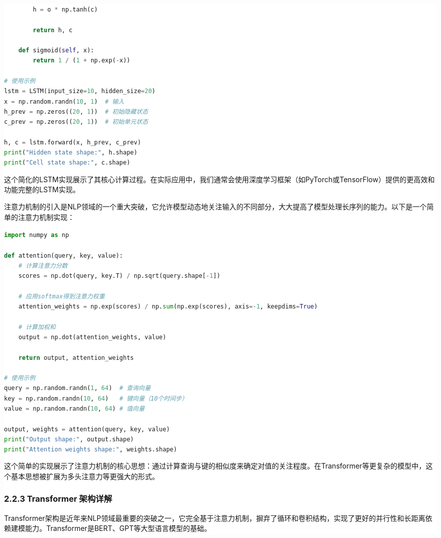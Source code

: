 ```python
        h = o * np.tanh(c)
        
        return h, c

    def sigmoid(self, x):
        return 1 / (1 + np.exp(-x))

# 使用示例
lstm = LSTM(input_size=10, hidden_size=20)
x = np.random.randn(10, 1)  # 输入
h_prev = np.zeros((20, 1))  # 初始隐藏状态
c_prev = np.zeros((20, 1))  # 初始单元状态

h, c = lstm.forward(x, h_prev, c_prev)
print("Hidden state shape:", h.shape)
print("Cell state shape:", c.shape)
```

这个简化的LSTM实现展示了其核心计算过程。在实际应用中，我们通常会使用深度学习框架（如PyTorch或TensorFlow）提供的更高效和功能完整的LSTM实现。

注意力机制的引入是NLP领域的一个重大突破，它允许模型动态地关注输入的不同部分，大大提高了模型处理长序列的能力。以下是一个简单的注意力机制实现：

```python
import numpy as np

def attention(query, key, value):
    # 计算注意力分数
    scores = np.dot(query, key.T) / np.sqrt(query.shape[-1])
    
    # 应用softmax得到注意力权重
    attention_weights = np.exp(scores) / np.sum(np.exp(scores), axis=-1, keepdims=True)
    
    # 计算加权和
    output = np.dot(attention_weights, value)
    
    return output, attention_weights

# 使用示例
query = np.random.randn(1, 64)  # 查询向量
key = np.random.randn(10, 64)   # 键向量（10个时间步）
value = np.random.randn(10, 64) # 值向量

output, weights = attention(query, key, value)
print("Output shape:", output.shape)
print("Attention weights shape:", weights.shape)
```

这个简单的实现展示了注意力机制的核心思想：通过计算查询与键的相似度来确定对值的关注程度。在Transformer等更复杂的模型中，这个基本思想被扩展为多头注意力等更强大的形式。

### 2.2.3 Transformer 架构详解

Transformer架构是近年来NLP领域最重要的突破之一，它完全基于注意力机制，摒弃了循环和卷积结构，实现了更好的并行性和长距离依赖建模能力。Transformer是BERT、GPT等大型语言模型的基础。
